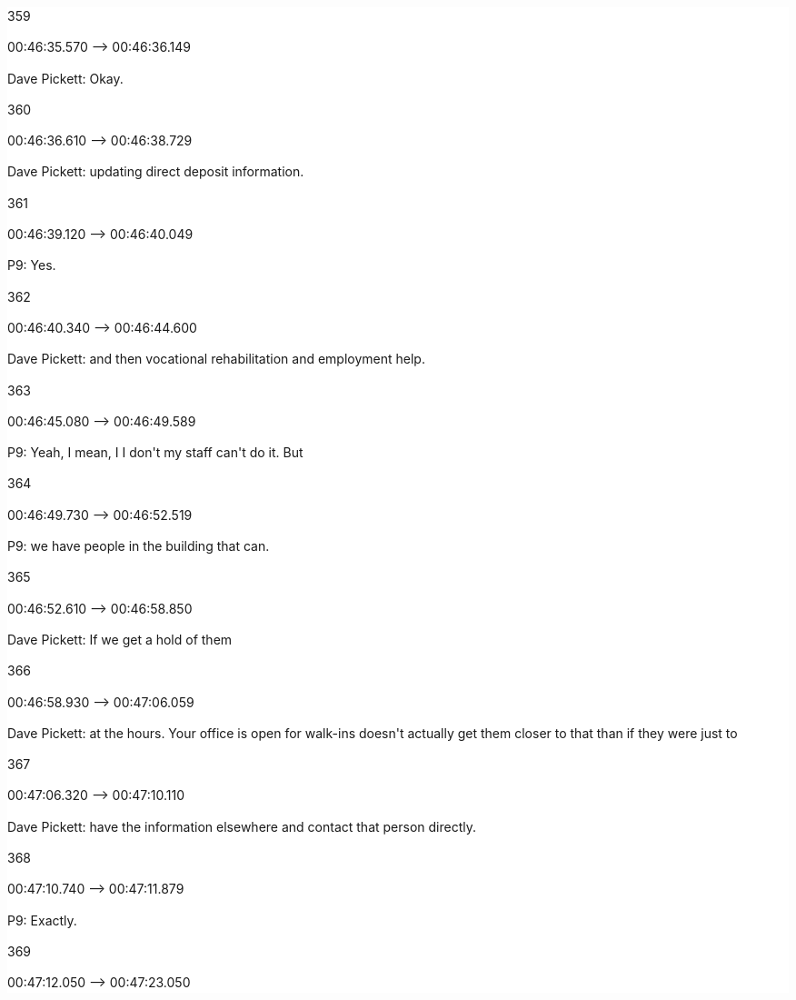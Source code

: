 359

00:46:35.570 --> 00:46:36.149

Dave Pickett: Okay.

360

00:46:36.610 --> 00:46:38.729

Dave Pickett: updating direct deposit information.

361

00:46:39.120 --> 00:46:40.049

P9: Yes.

362

00:46:40.340 --> 00:46:44.600

Dave Pickett: and then vocational rehabilitation and employment help.

363

00:46:45.080 --> 00:46:49.589

P9: Yeah, I mean, I I don't my staff can't do it. But

364

00:46:49.730 --> 00:46:52.519

P9: we have people in the building that can.

365

00:46:52.610 --> 00:46:58.850

Dave Pickett: If we get a hold of them

366

00:46:58.930 --> 00:47:06.059

Dave Pickett: at the hours. Your office is open for walk-ins doesn't actually get them closer to that than if they were just to

367

00:47:06.320 --> 00:47:10.110

Dave Pickett: have the information elsewhere and contact that person directly.

368

00:47:10.740 --> 00:47:11.879

P9: Exactly.

369

00:47:12.050 --> 00:47:23.050
